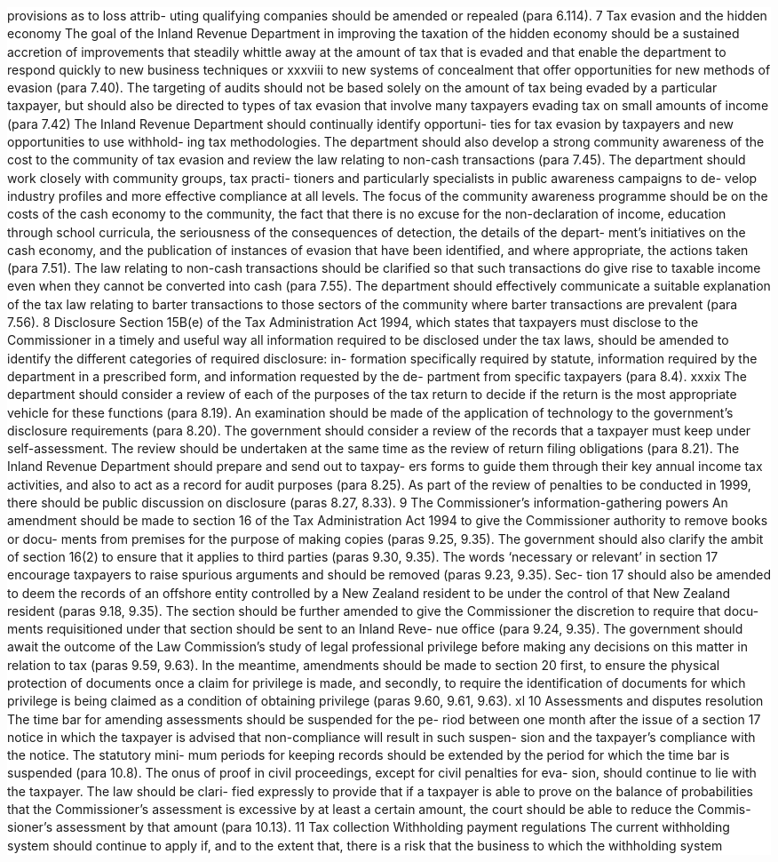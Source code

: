 provisions as to loss attrib- uting qualifying companies should be amended or repealed (para 6.114). 7 Tax evasion and the hidden economy The goal of the Inland Revenue Department in improving the taxation of the hidden economy should be a sustained accretion of improvements that steadily whittle away at the amount of tax that is evaded and that enable the department to respond quickly to new business techniques or xxxviii to new systems of concealment that offer opportunities for new methods of evasion (para 7.40). The targeting of audits should not be based solely on the amount of tax being evaded by a particular taxpayer, but should also be directed to types of tax evasion that involve many taxpayers evading tax on small amounts of income (para 7.42) The Inland Revenue Department should continually identify opportuni- ties for tax evasion by taxpayers and new opportunities to use withhold- ing tax methodologies. The department should also develop a strong community awareness of the cost to the community of tax evasion and review the law relating to non-cash transactions (para 7.45). The department should work closely with community groups, tax practi- tioners and particularly specialists in public awareness campaigns to de- velop industry profiles and more effective compliance at all levels. The focus of the community awareness programme should be on the costs of the cash economy to the community, the fact that there is no excuse for the non-declaration of income, education through school curricula, the seriousness of the consequences of detection, the details of the depart- ment’s initiatives on the cash economy, and the publication of instances of evasion that have been identified, and where appropriate, the actions taken (para 7.51). The law relating to non-cash transactions should be clarified so that such transactions do give rise to taxable income even when they cannot be converted into cash (para 7.55). The department should effectively communicate a suitable explanation of the tax law relating to barter transactions to those sectors of the community where barter transactions are prevalent (para 7.56). 8 Disclosure Section 15B(e) of the Tax Administration Act 1994, which states that taxpayers must disclose to the Commissioner in a timely and useful way all information required to be disclosed under the tax laws, should be amended to identify the different categories of required disclosure: in- formation specifically required by statute, information required by the department in a prescribed form, and information requested by the de- partment from specific taxpayers (para 8.4). xxxix The department should consider a review of each of the purposes of the tax return to decide if the return is the most appropriate vehicle for these functions (para 8.19). An examination should be made of the application of technology to the government’s disclosure requirements (para 8.20). The government should consider a review of the records that a taxpayer must keep under self-assessment. The review should be undertaken at the same time as the review of return filing obligations (para 8.21). The Inland Revenue Department should prepare and send out to taxpay- ers forms to guide them through their key annual income tax activities, and also to act as a record for audit purposes (para 8.25). As part of the review of penalties to be conducted in 1999, there should be public discussion on disclosure (paras 8.27, 8.33). 9 The Commissioner’s information-gathering powers An amendment should be made to section 16 of the Tax Administration Act 1994 to give the Commissioner authority to remove books or docu- ments from premises for the purpose of making copies (paras 9.25, 9.35). The government should also clarify the ambit of section 16(2) to ensure that it applies to third parties (paras 9.30, 9.35). The words ‘necessary or relevant’ in section 17 encourage taxpayers to raise spurious arguments and should be removed (paras 9.23, 9.35). Sec- tion 17 should also be amended to deem the records of an offshore entity controlled by a New Zealand resident to be under the control of that New Zealand resident (paras 9.18, 9.35). The section should be further amended to give the Commissioner the discretion to require that docu- ments requisitioned under that section should be sent to an Inland Reve- nue office (para 9.24, 9.35). The government should await the outcome of the Law Commission’s study of legal professional privilege before making any decisions on this matter in relation to tax (paras 9.59, 9.63). In the meantime, amendments should be made to section 20 first, to ensure the physical protection of documents once a claim for privilege is made, and secondly, to require the identification of documents for which privilege is being claimed as a condition of obtaining privilege (paras 9.60, 9.61, 9.63). xl 10 Assessments and disputes resolution The time bar for amending assessments should be suspended for the pe- riod between one month after the issue of a section 17 notice in which the taxpayer is advised that non-compliance will result in such suspen- sion and the taxpayer’s compliance with the notice. The statutory mini- mum periods for keeping records should be extended by the period for which the time bar is suspended (para 10.8). The onus of proof in civil proceedings, except for civil penalties for eva- sion, should continue to lie with the taxpayer. The law should be clari- fied expressly to provide that if a taxpayer is able to prove on the balance of probabilities that the Commissioner’s assessment is excessive by at least a certain amount, the court should be able to reduce the Commis- sioner’s assessment by that amount (para 10.13). 11 Tax collection Withholding payment regulations The current withholding system should continue to apply if, and to the extent that, there is a risk that the business to which the withholding system